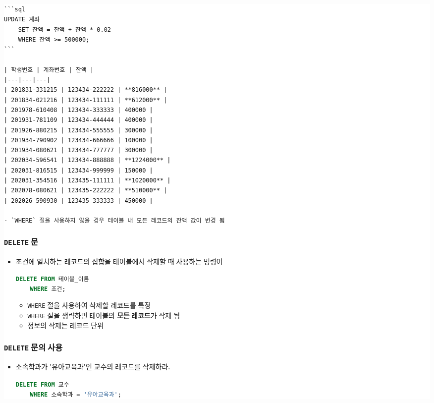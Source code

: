    
    ```sql
    UPDATE 계좌
        SET 잔액 = 잔액 + 잔액 * 0.02
        WHERE 잔액 >= 500000;
    ```
    
    | 학생번호 | 계좌번호 | 잔액 |
    |---|---|---|
    | 201831-331215 | 123434-222222 | **816000** |
    | 201834-021216 | 123434-111111 | **612000** |
    | 201978-610408 | 123434-333333 | 400000 |
    | 201931-781109 | 123434-444444 | 400000 |
    | 201926-880215 | 123434-555555 | 300000 |
    | 201934-790902 | 123434-666666 | 100000 |
    | 201934-080621 | 123434-777777 | 300000 |
    | 202034-596541 | 123434-888888 | **1224000** |
    | 202031-816515 | 123434-999999 | 150000 |
    | 202031-354516 | 123435-111111 | **1020000** |
    | 202078-080621 | 123435-222222 | **510000** |
    | 202026-590930 | 123435-333333 | 450000 |
    
    - `WHERE` 절을 사용하지 않을 경우 테이블 내 모든 레코드의 잔액 값이 변경 됨

### `DELETE` 문

- 조건에 일치하는 레코드의 집합을 테이블에서 삭제할 때 사용하는 명령어
    
    ```sql
    DELETE FROM 테이블_이름
    	WHERE 조건;
    ```
    
    - `WHERE` 절을 사용하여 삭제할 레코드를 특정
    - `WHERE` 절을 생략하면 테이블의 **모든 레코드**가 삭제 됨
    - 정보의 삭제는 레코드 단위

### `DELETE` 문의 사용

- 소속학과가 '유아교육과'인 교수의 레코드를 삭제하라.
    
    ```sql
    DELETE FROM 교수
    	WHERE 소속학과 = '유아교육과';
    ```
    